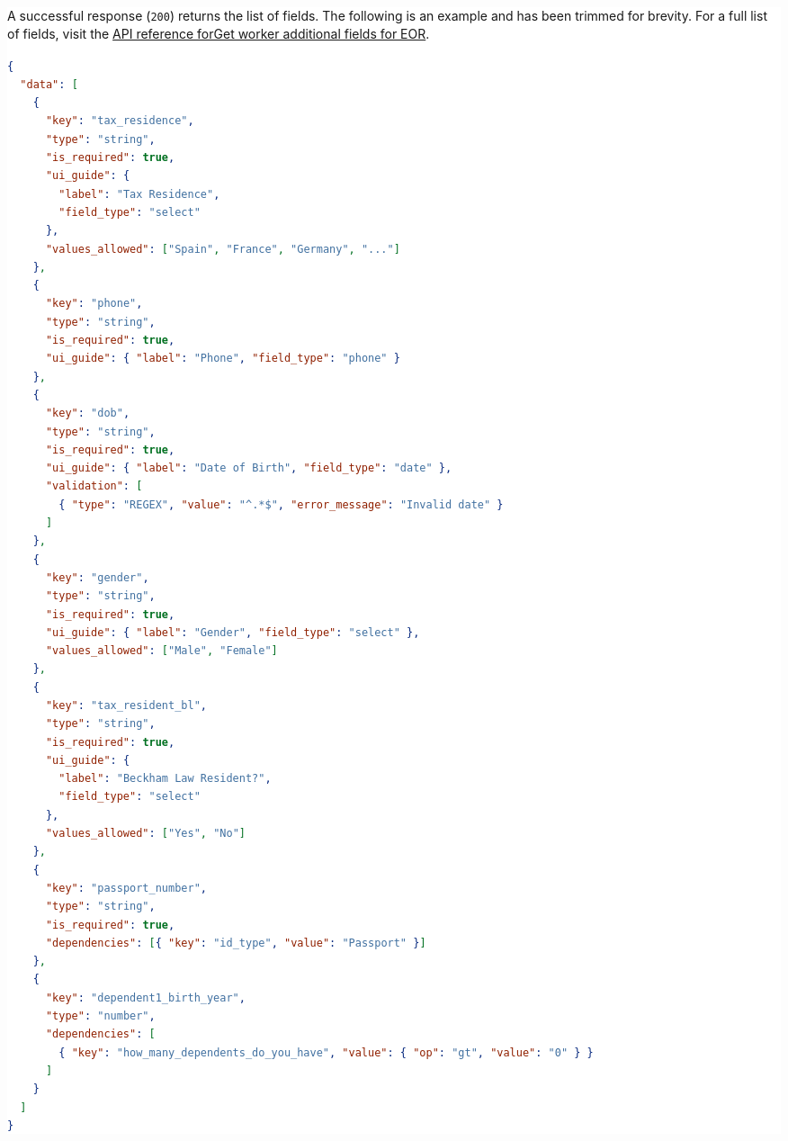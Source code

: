 A successful response (`200`) returns the list of fields. The following is an example and has been trimmed for brevity. For a full list of fields, visit the [API reference forGet worker additional fields for EOR](https://developer.deel.com/reference/getworkeradditionalfieldsforeor).

```json
{
  "data": [
    {
      "key": "tax_residence",
      "type": "string",
      "is_required": true,
      "ui_guide": {
        "label": "Tax Residence",
        "field_type": "select"
      },
      "values_allowed": ["Spain", "France", "Germany", "..."]
    },
    {
      "key": "phone",
      "type": "string",
      "is_required": true,
      "ui_guide": { "label": "Phone", "field_type": "phone" }
    },
    {
      "key": "dob",
      "type": "string",
      "is_required": true,
      "ui_guide": { "label": "Date of Birth", "field_type": "date" },
      "validation": [
        { "type": "REGEX", "value": "^.*$", "error_message": "Invalid date" }
      ]
    },
    {
      "key": "gender",
      "type": "string",
      "is_required": true,
      "ui_guide": { "label": "Gender", "field_type": "select" },
      "values_allowed": ["Male", "Female"]
    },
    {
      "key": "tax_resident_bl",
      "type": "string",
      "is_required": true,
      "ui_guide": {
        "label": "Beckham Law Resident?",
        "field_type": "select"
      },
      "values_allowed": ["Yes", "No"]
    },
    {
      "key": "passport_number",
      "type": "string",
      "is_required": true,
      "dependencies": [{ "key": "id_type", "value": "Passport" }]
    },
    {
      "key": "dependent1_birth_year",
      "type": "number",
      "dependencies": [
        { "key": "how_many_dependents_do_you_have", "value": { "op": "gt", "value": "0" } }
      ]
    }
  ]
}
```